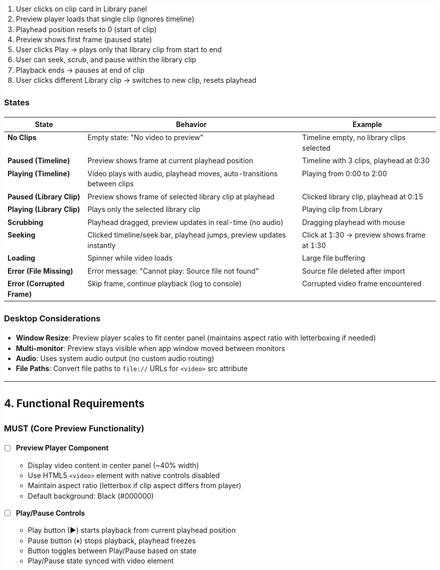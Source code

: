 1. User clicks on clip card in Library panel
2. Preview player loads that single clip (ignores timeline)
3. Playhead position resets to 0 (start of clip)
4. Preview shows first frame (paused state)
5. User clicks Play → plays only that library clip from start to end
6. User can seek, scrub, and pause within the library clip
7. Playback ends → pauses at end of clip
8. User clicks different Library clip → switches to new clip, resets playhead

### States

| State | Behavior | Example |
|-------|----------|---------|
| **No Clips** | Empty state: "No video to preview" | Timeline empty, no library clips selected |
| **Paused (Timeline)** | Preview shows frame at current playhead position | Timeline with 3 clips, playhead at 0:30 |
| **Playing (Timeline)** | Video plays with audio, playhead moves, auto-transitions between clips | Playing from 0:00 to 2:00 |
| **Paused (Library Clip)** | Preview shows frame of selected library clip at playhead | Clicked library clip, playhead at 0:15 |
| **Playing (Library Clip)** | Plays only the selected library clip | Playing clip from Library |
| **Scrubbing** | Playhead dragged, preview updates in real-time (no audio) | Dragging playhead with mouse |
| **Seeking** | Clicked timeline/seek bar, playhead jumps, preview updates instantly | Click at 1:30 → preview shows frame at 1:30 |
| **Loading** | Spinner while video loads | Large file buffering |
| **Error (File Missing)** | Error message: "Cannot play: Source file not found" | Source file deleted after import |
| **Error (Corrupted Frame)** | Skip frame, continue playback (log to console) | Corrupted video frame encountered |

### Desktop Considerations

- **Window Resize**: Preview player scales to fit center panel (maintains aspect ratio with letterboxing if needed)
- **Multi-monitor**: Preview stays visible when app window moved between monitors
- **Audio**: Uses system audio output (no custom audio routing)
- **File Paths**: Convert file paths to `file://` URLs for `<video>` src attribute

---

## 4. Functional Requirements

### MUST (Core Preview Functionality)

- [ ] **Preview Player Component**
  - Display video content in center panel (~40% width)
  - Use HTML5 `<video>` element with native controls disabled
  - Maintain aspect ratio (letterbox if clip aspect differs from player)
  - Default background: Black (#000000)

- [ ] **Play/Pause Controls**
  - Play button (▶) starts playback from current playhead position
  - Pause button (⏸) stops playback, playhead freezes
  - Button toggles between Play/Pause based on state
  - Play/Pause state synced with video element
